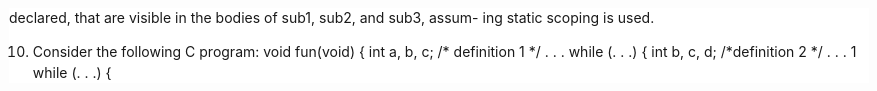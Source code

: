 declared, that are visible in the bodies of sub1, sub2, and sub3, assum-
ing static scoping is used.
 
10. Consider the following C program:
void fun(void) {
  int a, b, c; /* definition 1 */
  . . .
  while (. . .) {
    int b, c, d; /*definition 2 */
    . . . 
 1
    while (. . .) {